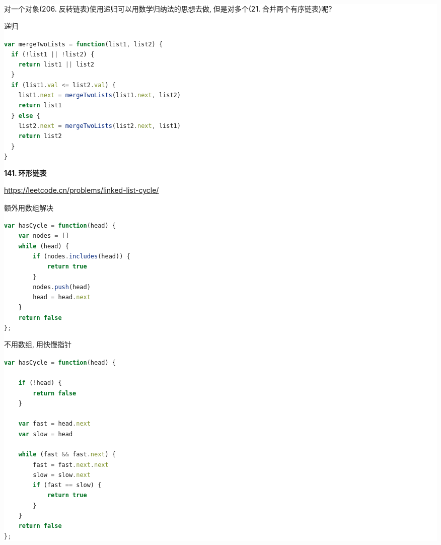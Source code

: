 
对一个对象(206. 反转链表)使用递归可以用数学归纳法的思想去做, 但是对多个(21. 合并两个有序链表)呢?

递归

```js
var mergeTwoLists = function(list1, list2) {
  if (!list1 || !list2) {
    return list1 || list2
  }
  if (list1.val <= list2.val) {
    list1.next = mergeTwoLists(list1.next, list2) 
    return list1
  } else {
    list2.next = mergeTwoLists(list2.next, list1) 
    return list2
  }
}
```

**141. 环形链表**

https://leetcode.cn/problems/linked-list-cycle/

额外用数组解决

```js
var hasCycle = function(head) {
    var nodes = []
    while (head) {
        if (nodes.includes(head)) {
            return true
        }
        nodes.push(head)
        head = head.next
    }
    return false
};
```

不用数组, 用快慢指针

```js
var hasCycle = function(head) {

    if (!head) {
        return false
    }
    
    var fast = head.next
    var slow = head 
    
    while (fast && fast.next) {
        fast = fast.next.next
        slow = slow.next    
        if (fast == slow) {
            return true
        }
    }
    return false
};
```
